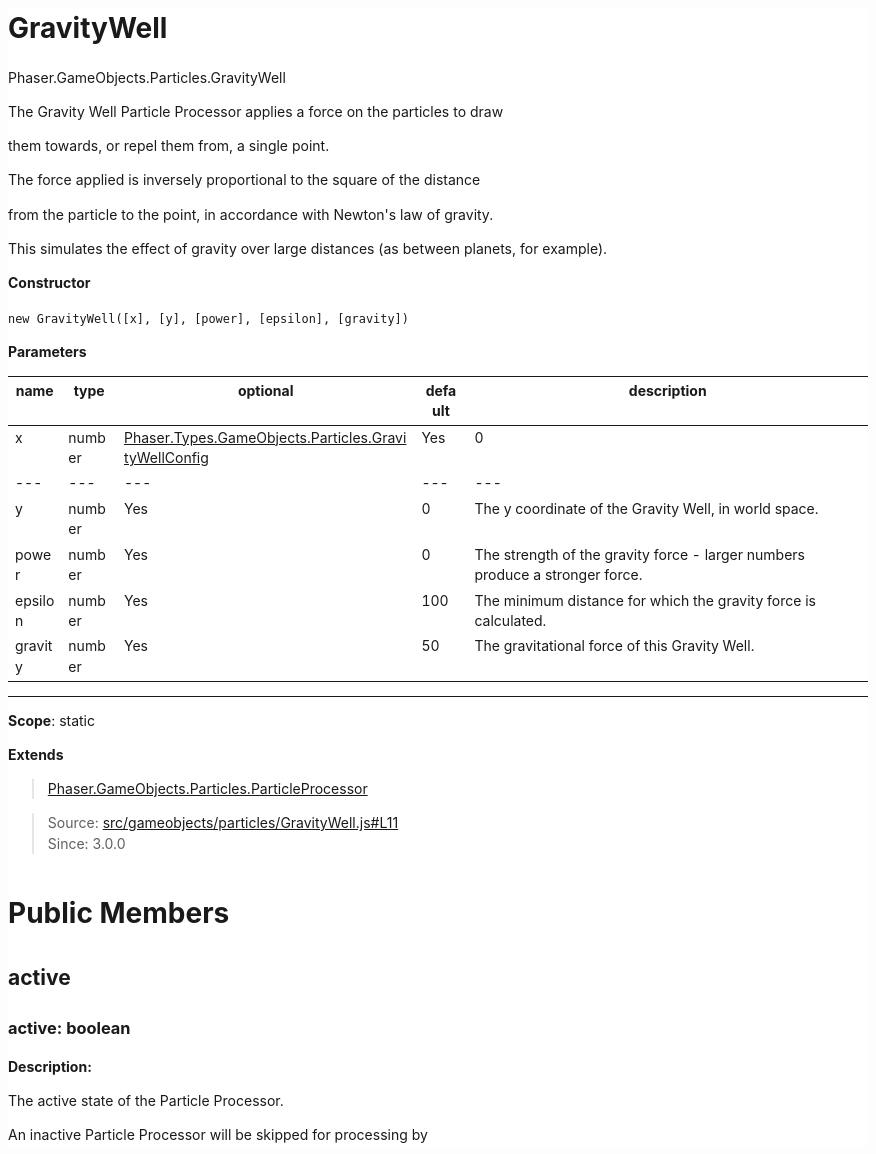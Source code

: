# GravityWell

Phaser.GameObjects.Particles.GravityWell

The Gravity Well Particle Processor applies a force on the particles to draw

them towards, or repel them from, a single point.

The force applied is inversely proportional to the square of the distance

from the particle to the point, in accordance with Newton's law of gravity.

This simulates the effect of gravity over large distances (as between planets, for example).

**Constructor**

`new GravityWell([x], [y], [power], [epsilon], [gravity])`

**Parameters**

| name | type | optional | default | description |
| --- | --- | --- | --- | --- |
| x | number | [Phaser.Types.GameObjects.Particles.GravityWellConfig](../typedef/types-gameobjects-particles.md) | Yes | 0 | The x coordinate of the Gravity Well, in world space. |
| --- | --- | --- | --- | --- |
| y | number | Yes | 0 | The y coordinate of the Gravity Well, in world space. |
| power | number | Yes | 0 | The strength of the gravity force - larger numbers produce a stronger force. |
| epsilon | number | Yes | 100 | The minimum distance for which the gravity force is calculated. |
| gravity | number | Yes | 50 | The gravitational force of this Gravity Well. |

---

**Scope**: static

**Extends**

> [Phaser.GameObjects.Particles.ParticleProcessor](gameobjects-particles-particleprocessor.md)

> Source: [src/gameobjects/particles/GravityWell.js#L11](https://github.com/phaserjs/phaser/blob/v3.87.0/src/gameobjects/particles/GravityWell.js#L11)  
> Since: 3.0.0

# Public Members

## active

### active: boolean

**Description:**

The active state of the Particle Processor.

An inactive Particle Processor will be skipped for processing by
